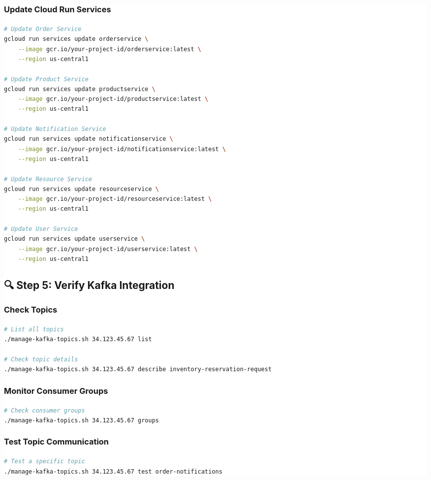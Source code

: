 ### Update Cloud Run Services
```bash
# Update Order Service
gcloud run services update orderservice \
    --image gcr.io/your-project-id/orderservice:latest \
    --region us-central1

# Update Product Service
gcloud run services update productservice \
    --image gcr.io/your-project-id/productservice:latest \
    --region us-central1

# Update Notification Service  
gcloud run services update notificationservice \
    --image gcr.io/your-project-id/notificationservice:latest \
    --region us-central1

# Update Resource Service
gcloud run services update resourceservice \
    --image gcr.io/your-project-id/resourceservice:latest \
    --region us-central1

# Update User Service
gcloud run services update userservice \
    --image gcr.io/your-project-id/userservice:latest \
    --region us-central1
```

## 🔍 Step 5: Verify Kafka Integration

### Check Topics
```bash
# List all topics
./manage-kafka-topics.sh 34.123.45.67 list

# Check topic details
./manage-kafka-topics.sh 34.123.45.67 describe inventory-reservation-request
```

### Monitor Consumer Groups
```bash
# Check consumer groups
./manage-kafka-topics.sh 34.123.45.67 groups
```

### Test Topic Communication
```bash
# Test a specific topic
./manage-kafka-topics.sh 34.123.45.67 test order-notifications
```
